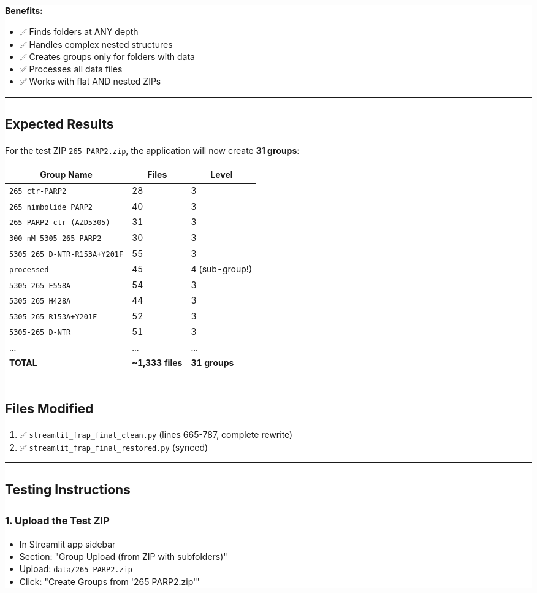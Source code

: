 **Benefits:**
- ✅ Finds folders at ANY depth
- ✅ Handles complex nested structures
- ✅ Creates groups only for folders with data
- ✅ Processes all data files
- ✅ Works with flat AND nested ZIPs

---

## Expected Results

For the test ZIP `265 PARP2.zip`, the application will now create **31 groups**:

| Group Name | Files | Level |
|------------|-------|-------|
| `265 ctr-PARP2` | 28 | 3 |
| `265 nimbolide PARP2` | 40 | 3 |
| `265 PARP2 ctr (AZD5305)` | 31 | 3 |
| `300 nM 5305 265 PARP2` | 30 | 3 |
| `5305 265 D-NTR-R153A+Y201F` | 55 | 3 |
| `processed` | 45 | 4 (sub-group!) |
| `5305 265 E558A` | 54 | 3 |
| `5305 265 H428A` | 44 | 3 |
| `5305 265 R153A+Y201F` | 52 | 3 |
| `5305-265 D-NTR` | 51 | 3 |
| ... | ... | ... |
| **TOTAL** | **~1,333 files** | **31 groups** |

---

## Files Modified

1. ✅ `streamlit_frap_final_clean.py` (lines 665-787, complete rewrite)
2. ✅ `streamlit_frap_final_restored.py` (synced)

---

## Testing Instructions

### 1. Upload the Test ZIP
- In Streamlit app sidebar
- Section: "Group Upload (from ZIP with subfolders)"
- Upload: `data/265 PARP2.zip`
- Click: "Create Groups from '265 PARP2.zip'"
